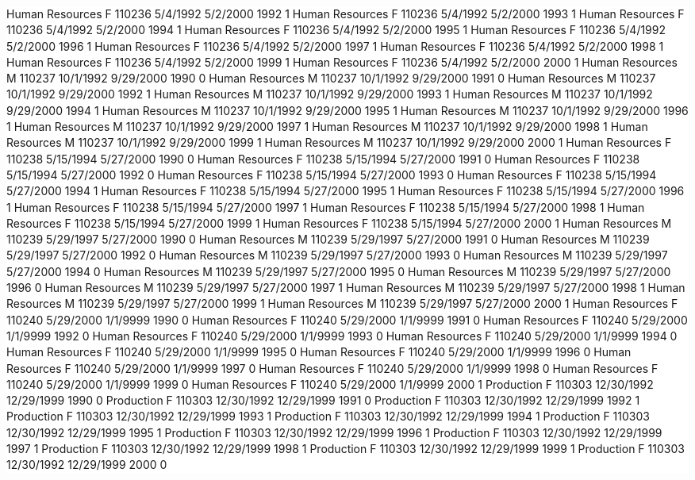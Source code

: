Human Resources	F	110236	5/4/1992	5/2/2000	1992	1
Human Resources	F	110236	5/4/1992	5/2/2000	1993	1
Human Resources	F	110236	5/4/1992	5/2/2000	1994	1
Human Resources	F	110236	5/4/1992	5/2/2000	1995	1
Human Resources	F	110236	5/4/1992	5/2/2000	1996	1
Human Resources	F	110236	5/4/1992	5/2/2000	1997	1
Human Resources	F	110236	5/4/1992	5/2/2000	1998	1
Human Resources	F	110236	5/4/1992	5/2/2000	1999	1
Human Resources	F	110236	5/4/1992	5/2/2000	2000	1
Human Resources	M	110237	10/1/1992	9/29/2000	1990	0
Human Resources	M	110237	10/1/1992	9/29/2000	1991	0
Human Resources	M	110237	10/1/1992	9/29/2000	1992	1
Human Resources	M	110237	10/1/1992	9/29/2000	1993	1
Human Resources	M	110237	10/1/1992	9/29/2000	1994	1
Human Resources	M	110237	10/1/1992	9/29/2000	1995	1
Human Resources	M	110237	10/1/1992	9/29/2000	1996	1
Human Resources	M	110237	10/1/1992	9/29/2000	1997	1
Human Resources	M	110237	10/1/1992	9/29/2000	1998	1
Human Resources	M	110237	10/1/1992	9/29/2000	1999	1
Human Resources	M	110237	10/1/1992	9/29/2000	2000	1
Human Resources	F	110238	5/15/1994	5/27/2000	1990	0
Human Resources	F	110238	5/15/1994	5/27/2000	1991	0
Human Resources	F	110238	5/15/1994	5/27/2000	1992	0
Human Resources	F	110238	5/15/1994	5/27/2000	1993	0
Human Resources	F	110238	5/15/1994	5/27/2000	1994	1
Human Resources	F	110238	5/15/1994	5/27/2000	1995	1
Human Resources	F	110238	5/15/1994	5/27/2000	1996	1
Human Resources	F	110238	5/15/1994	5/27/2000	1997	1
Human Resources	F	110238	5/15/1994	5/27/2000	1998	1
Human Resources	F	110238	5/15/1994	5/27/2000	1999	1
Human Resources	F	110238	5/15/1994	5/27/2000	2000	1
Human Resources	M	110239	5/29/1997	5/27/2000	1990	0
Human Resources	M	110239	5/29/1997	5/27/2000	1991	0
Human Resources	M	110239	5/29/1997	5/27/2000	1992	0
Human Resources	M	110239	5/29/1997	5/27/2000	1993	0
Human Resources	M	110239	5/29/1997	5/27/2000	1994	0
Human Resources	M	110239	5/29/1997	5/27/2000	1995	0
Human Resources	M	110239	5/29/1997	5/27/2000	1996	0
Human Resources	M	110239	5/29/1997	5/27/2000	1997	1
Human Resources	M	110239	5/29/1997	5/27/2000	1998	1
Human Resources	M	110239	5/29/1997	5/27/2000	1999	1
Human Resources	M	110239	5/29/1997	5/27/2000	2000	1
Human Resources	F	110240	5/29/2000	1/1/9999	1990	0
Human Resources	F	110240	5/29/2000	1/1/9999	1991	0
Human Resources	F	110240	5/29/2000	1/1/9999	1992	0
Human Resources	F	110240	5/29/2000	1/1/9999	1993	0
Human Resources	F	110240	5/29/2000	1/1/9999	1994	0
Human Resources	F	110240	5/29/2000	1/1/9999	1995	0
Human Resources	F	110240	5/29/2000	1/1/9999	1996	0
Human Resources	F	110240	5/29/2000	1/1/9999	1997	0
Human Resources	F	110240	5/29/2000	1/1/9999	1998	0
Human Resources	F	110240	5/29/2000	1/1/9999	1999	0
Human Resources	F	110240	5/29/2000	1/1/9999	2000	1
Production	F	110303	12/30/1992	12/29/1999	1990	0
Production	F	110303	12/30/1992	12/29/1999	1991	0
Production	F	110303	12/30/1992	12/29/1999	1992	1
Production	F	110303	12/30/1992	12/29/1999	1993	1
Production	F	110303	12/30/1992	12/29/1999	1994	1
Production	F	110303	12/30/1992	12/29/1999	1995	1
Production	F	110303	12/30/1992	12/29/1999	1996	1
Production	F	110303	12/30/1992	12/29/1999	1997	1
Production	F	110303	12/30/1992	12/29/1999	1998	1
Production	F	110303	12/30/1992	12/29/1999	1999	1
Production	F	110303	12/30/1992	12/29/1999	2000	0